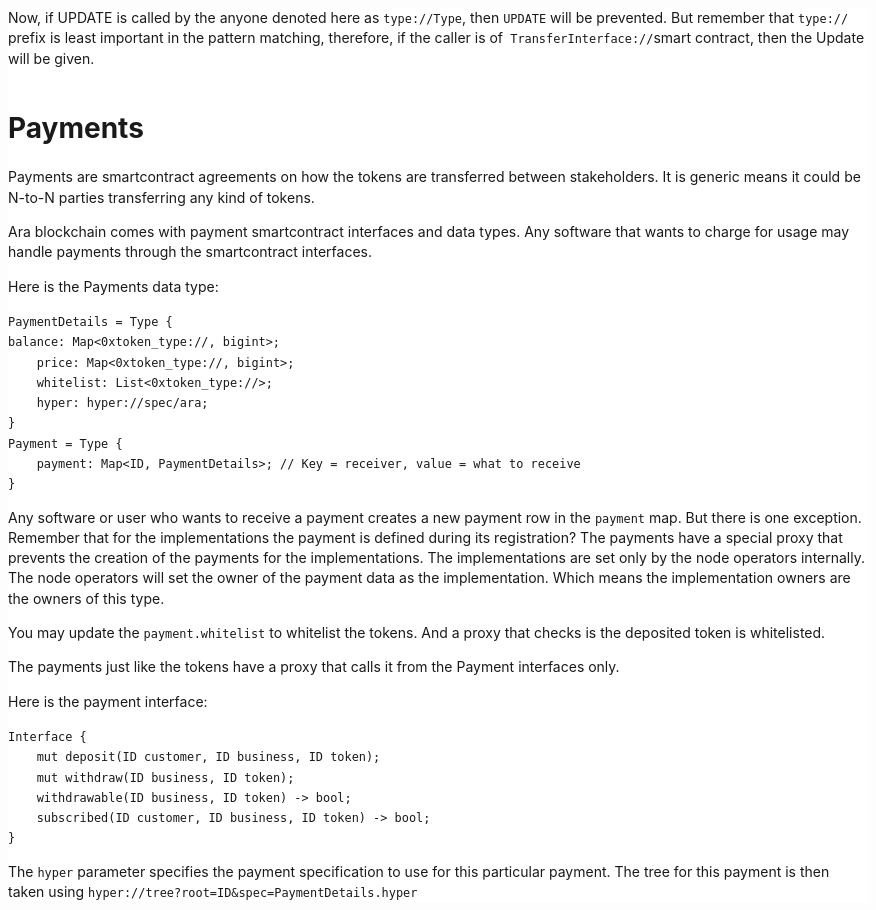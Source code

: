 
Now, if UPDATE is called by the anyone denoted here as `type://Type`, then `UPDATE` will be prevented. But remember that `type://` prefix is least important in the pattern matching, therefore, if the caller is of` TransferInterface://`smart contract, then the Update will be given.


# Payments

Payments are smartcontract agreements on how the tokens are transferred between stakeholders. It is generic means it could be N-to-N parties transferring any kind of tokens.

Ara blockchain comes with payment smartcontract interfaces and data types. Any software that wants to charge for usage may handle payments through the smartcontract interfaces.

Here is the Payments data type:


```
PaymentDetails = Type {
balance: Map<0xtoken_type://, bigint>;
	price: Map<0xtoken_type://, bigint>;
	whitelist: List<0xtoken_type://>;
	hyper: hyper://spec/ara;
}
Payment = Type {
	payment: Map<ID, PaymentDetails>; // Key = receiver, value = what to receive
}
```


Any software or user who wants to receive a payment creates a new payment row in the `payment` map. But there is one exception. Remember that for the implementations the payment is defined during its registration? The payments have a special proxy that prevents the creation of the payments for the implementations. The implementations are set only by the node operators internally. The node operators will set the owner of the payment data as the implementation. Which means the implementation owners are the owners of this type.

You may update the `payment.whitelist` to whitelist the tokens. And a proxy that checks is the deposited token is whitelisted.

The payments just like the tokens have a proxy that calls it from the Payment interfaces only.

Here is the payment interface:


```
Interface {
	mut deposit(ID customer, ID business, ID token);
	mut withdraw(ID business, ID token);
	withdrawable(ID business, ID token) -> bool;
	subscribed(ID customer, ID business, ID token) -> bool;
}
```


The `hyper` parameter specifies the payment specification to use for this particular payment. The tree for this payment is then taken using `hyper://tree?root=ID&spec=PaymentDetails.hyper`
